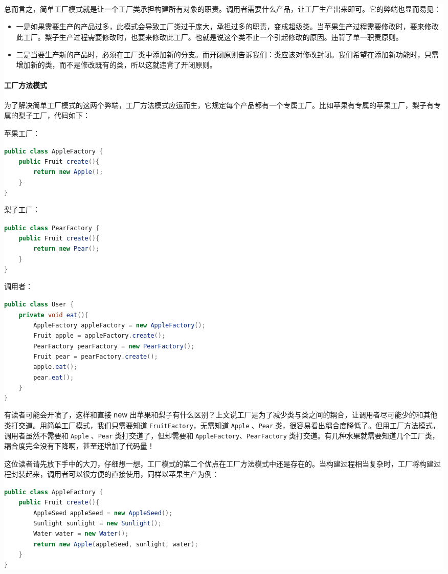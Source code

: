 总而言之，简单工厂模式就是让一个工厂类承担构建所有对象的职责。调用者需要什么产品，让工厂生产出来即可。它的弊端也显而易见：

* 一是如果需要生产的产品过多，此模式会导致工厂类过于庞大，承担过多的职责，变成超级类。当苹果生产过程需要修改时，要来修改此工厂。梨子生产过程需要修改时，也要来修改此工厂。也就是说这个类不止一个引起修改的原因。违背了单一职责原则。

* 二是当要生产新的产品时，必须在工厂类中添加新的分支。而开闭原则告诉我们：类应该对修改封闭。我们希望在添加新功能时，只需增加新的类，而不是修改既有的类，所以这就违背了开闭原则。

#### 工厂方法模式

为了解决简单工厂模式的这两个弊端，工厂方法模式应运而生，它规定每个产品都有一个专属工厂。比如苹果有专属的苹果工厂，梨子有专属的梨子工厂，代码如下：

苹果工厂：

```java
public class AppleFactory {
    public Fruit create(){
        return new Apple();
    }
}
```

梨子工厂：

```java
public class PearFactory {
    public Fruit create(){
        return new Pear();
    }
}
```

调用者：

```java
public class User {
    private void eat(){
        AppleFactory appleFactory = new AppleFactory();
        Fruit apple = appleFactory.create();
        PearFactory pearFactory = new PearFactory();
        Fruit pear = pearFactory.create();
        apple.eat();
        pear.eat();
    }
}
```

有读者可能会开喷了，这样和直接 new 出苹果和梨子有什么区别？上文说工厂是为了减少类与类之间的耦合，让调用者尽可能少的和其他类打交道。用简单工厂模式，我们只需要知道 `FruitFactory`，无需知道 `Apple` 、`Pear` 类，很容易看出耦合度降低了。但用工厂方法模式，调用者虽然不需要和 `Apple` 、`Pear` 类打交道了，但却需要和 `AppleFactory`、`PearFactory` 类打交道。有几种水果就需要知道几个工厂类，耦合度完全没有下降啊，甚至还增加了代码量！

这位读者请先放下手中的大刀，仔细想一想，工厂模式的第二个优点在工厂方法模式中还是存在的。当构建过程相当复杂时，工厂将构建过程封装起来，调用者可以很方便的直接使用，同样以苹果生产为例：

```java
public class AppleFactory {
    public Fruit create(){
        AppleSeed appleSeed = new AppleSeed();
        Sunlight sunlight = new Sunlight();
        Water water = new Water();
        return new Apple(appleSeed, sunlight, water);
    }
}
```
